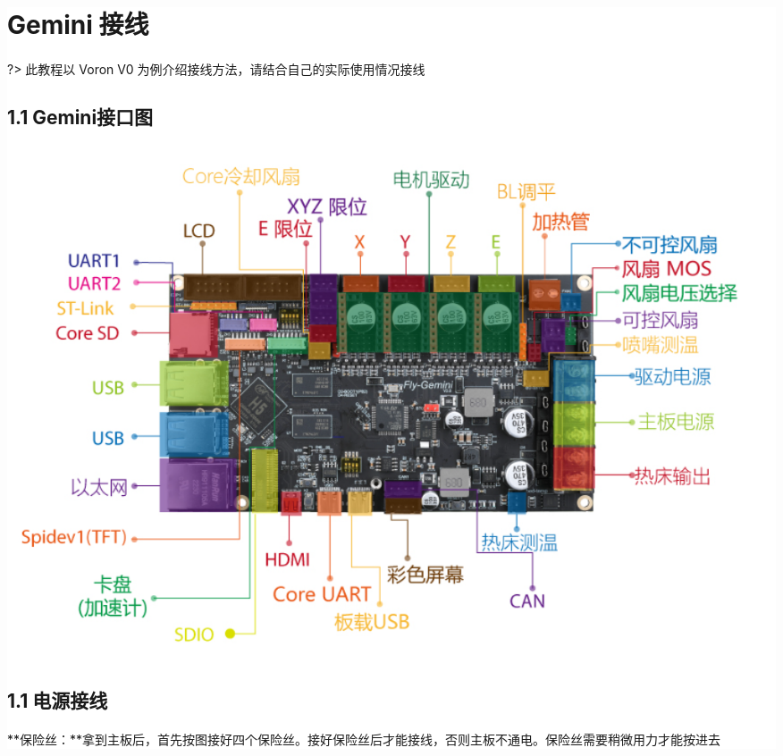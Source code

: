 # Gemini 接线

?> 此教程以 Voron V0 为例介绍接线方法，请结合自己的实际使用情况接线

## 1.1 Gemini接口图

![interface](../../images/boards/fly_gemini_v3/interface.png)

## 1.1 电源接线

**保险丝：**拿到主板后，首先按图接好四个保险丝。接好保险丝后才能接线，否则主板不通电。保险丝需要稍微用力才能按进去
